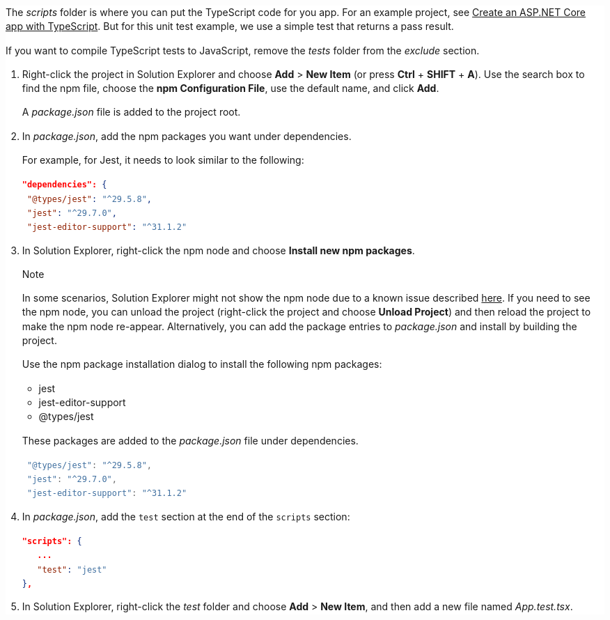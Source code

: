    The *scripts* folder is where you can put the TypeScript code for you app. For an example project, see [Create an ASP.NET Core app with TypeScript](../javascript/tutorial-aspnet-with-typescript.md). But for this unit test example, we use a simple test that returns a pass result.

   If you want to compile TypeScript tests to JavaScript, remove the *tests* folder from the *exclude* section.

1. Right-click the project in Solution Explorer and choose **Add** > **New Item** (or press **Ctrl** + **SHIFT** + **A**). Use the search box to find the npm file, choose the **npm Configuration File**, use the default name, and click **Add**.

   A *package.json* file is added to the project root.

1. In *package.json*, add the npm packages you want under dependencies.

   For example, for Jest, it needs to look similar to the following:

   ```json
   "dependencies": {
    "@types/jest": "^29.5.8",
    "jest": "^29.7.0",
    "jest-editor-support": "^31.1.2"
   ```

1. In Solution Explorer, right-click the npm node and choose **Install new npm packages**.

   >[!NOTE]
   > In some scenarios, Solution Explorer might not show the npm node due to a known issue described [here](https://github.com/aspnet/Tooling/issues/479). If you need to see the npm node, you can unload the project (right-click the project and choose **Unload Project**) and then reload the project to make the npm node re-appear. Alternatively, you can add the package entries to *package.json* and install by building the project.

   Use the npm package installation dialog to install the following npm packages:

   - jest
   - jest-editor-support
   - @types/jest

   These packages are added to the *package.json* file under dependencies.

   ```typescript
    "@types/jest": "^29.5.8",
    "jest": "^29.7.0",
    "jest-editor-support": "^31.1.2"
   ```

1. In *package.json*, add the `test` section at the end of the `scripts` section:

   ```json
   "scripts": {
      ...
      "test": "jest"
   },
   ```

1. In Solution Explorer, right-click the *test* folder and choose **Add** > **New Item**, and then add a new file named *App.test.tsx*.
